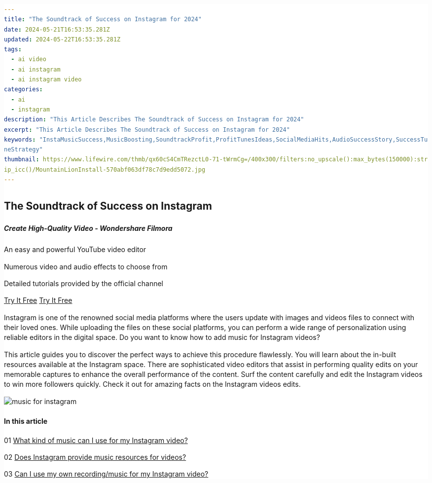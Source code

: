 ```yaml
---
title: "The Soundtrack of Success on Instagram for 2024"
date: 2024-05-21T16:53:35.281Z
updated: 2024-05-22T16:53:35.281Z
tags:
  - ai video
  - ai instagram
  - ai instagram video
categories:
  - ai
  - instagram
description: "This Article Describes The Soundtrack of Success on Instagram for 2024"
excerpt: "This Article Describes The Soundtrack of Success on Instagram for 2024"
keywords: "InstaMusicSuccess,MusicBoosting,SoundtrackProfit,ProfitTunesIdeas,SocialMediaHits,AudioSuccessStory,SuccessTuneStrategy"
thumbnail: https://www.lifewire.com/thmb/qx60cS4CmTRezctL0-71-tWrmCg=/400x300/filters:no_upscale():max_bytes(150000):strip_icc()/MountainLionInstall-570abf063df78c7d9edd5072.jpg
---
```


## The Soundtrack of Success on Instagram

##### Create High-Quality Video - Wondershare Filmora

An easy and powerful YouTube video editor

Numerous video and audio effects to choose from

Detailed tutorials provided by the official channel

[Try It Free](https://tools.techidaily.com/wondershare/filmora/download/) [Try It Free](https://tools.techidaily.com/wondershare/filmora/download/)

Instagram is one of the renowned social media platforms where the users update with images and videos files to connect with their loved ones. While uploading the files on these social platforms, you can perform a wide range of personalization using reliable editors in the digital space. Do you want to know how to add music for Instagram videos?

This article guides you to discover the perfect ways to achieve this procedure flawlessly. You will learn about the in-built resources available at the Instagram space. There are sophisticated video editors that assist in performing quality edits on your memorable captures to enhance the overall performance of the content. Surf the content carefully and edit the Instagram videos to win more followers quickly. Check it out for amazing facts on the Instagram videos edits.

![music for instagram](https://images.wondershare.com/filmora/article-images/2021/instagram-music-1.jpg)

#### In this article

01 [What kind of music can I use for my Instagram video?](#part1)

02 [Does Instagram provide music resources for videos?](#part2)

03 [Can I use my own recording/music for my Instagram video?](#part3)
